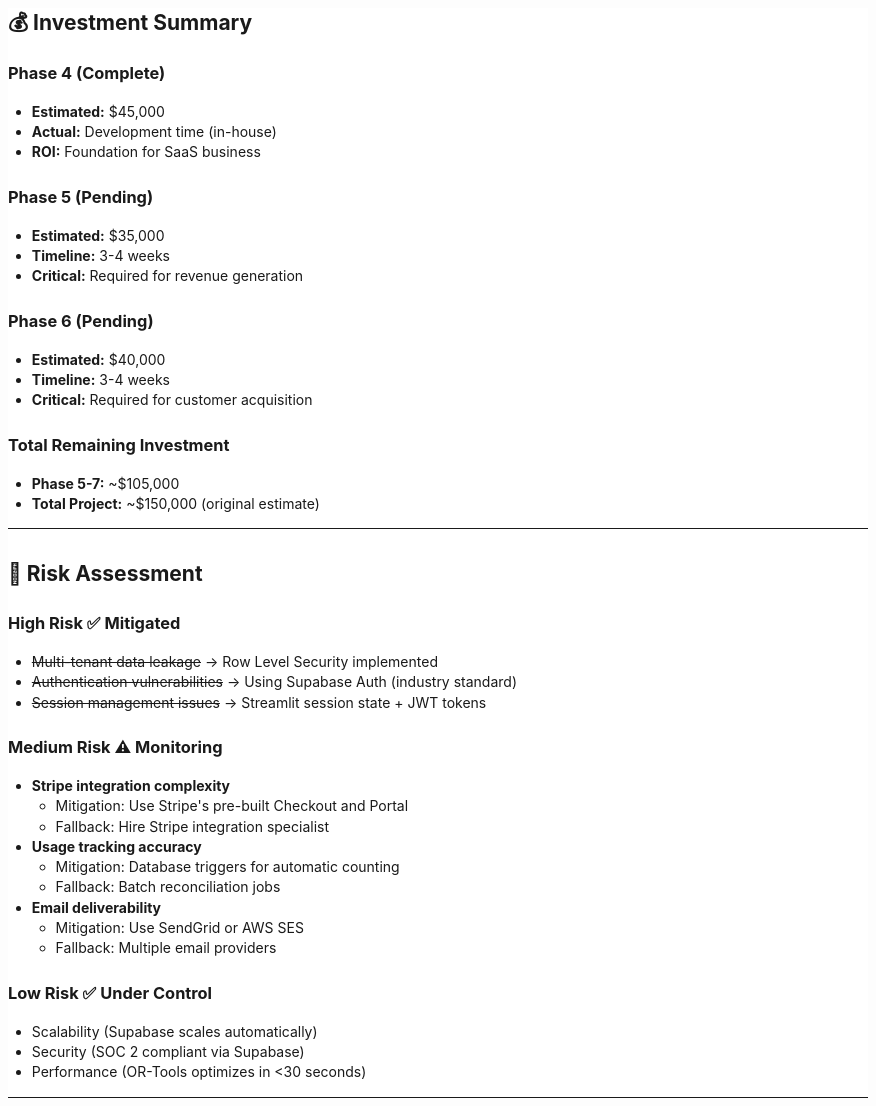 ## 💰 Investment Summary

### Phase 4 (Complete)
- **Estimated:** $45,000
- **Actual:** Development time (in-house)
- **ROI:** Foundation for SaaS business

### Phase 5 (Pending)
- **Estimated:** $35,000
- **Timeline:** 3-4 weeks
- **Critical:** Required for revenue generation

### Phase 6 (Pending)
- **Estimated:** $40,000
- **Timeline:** 3-4 weeks
- **Critical:** Required for customer acquisition

### Total Remaining Investment
- **Phase 5-7:** ~$105,000
- **Total Project:** ~$150,000 (original estimate)

---

## 🚦 Risk Assessment

### High Risk ✅ Mitigated
- ~~Multi-tenant data leakage~~ → Row Level Security implemented
- ~~Authentication vulnerabilities~~ → Using Supabase Auth (industry standard)
- ~~Session management issues~~ → Streamlit session state + JWT tokens

### Medium Risk ⚠️ Monitoring
- **Stripe integration complexity**
  - Mitigation: Use Stripe's pre-built Checkout and Portal
  - Fallback: Hire Stripe integration specialist
- **Usage tracking accuracy**
  - Mitigation: Database triggers for automatic counting
  - Fallback: Batch reconciliation jobs
- **Email deliverability**
  - Mitigation: Use SendGrid or AWS SES
  - Fallback: Multiple email providers

### Low Risk ✅ Under Control
- Scalability (Supabase scales automatically)
- Security (SOC 2 compliant via Supabase)
- Performance (OR-Tools optimizes in <30 seconds)

---
